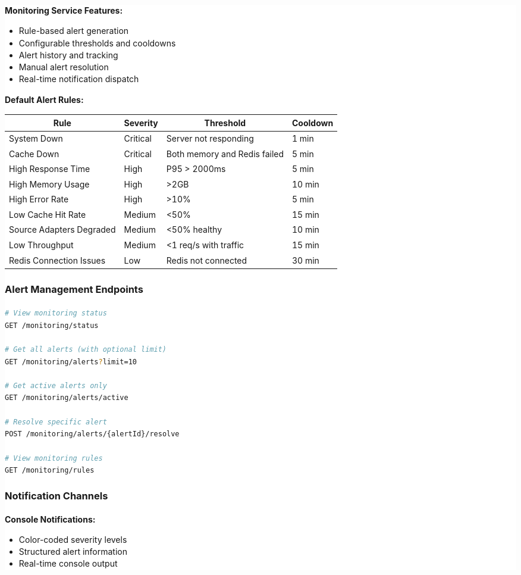 **Monitoring Service Features:**
- Rule-based alert generation
- Configurable thresholds and cooldowns
- Alert history and tracking
- Manual alert resolution
- Real-time notification dispatch

**Default Alert Rules:**

| Rule | Severity | Threshold | Cooldown |
|------|----------|-----------|----------|
| System Down | Critical | Server not responding | 1 min |
| Cache Down | Critical | Both memory and Redis failed | 5 min |
| High Response Time | High | P95 > 2000ms | 5 min |
| High Memory Usage | High | >2GB | 10 min |
| High Error Rate | High | >10% | 5 min |
| Low Cache Hit Rate | Medium | <50% | 15 min |
| Source Adapters Degraded | Medium | <50% healthy | 10 min |
| Low Throughput | Medium | <1 req/s with traffic | 15 min |
| Redis Connection Issues | Low | Redis not connected | 30 min |

### Alert Management Endpoints

```bash
# View monitoring status
GET /monitoring/status

# Get all alerts (with optional limit)
GET /monitoring/alerts?limit=10

# Get active alerts only
GET /monitoring/alerts/active

# Resolve specific alert
POST /monitoring/alerts/{alertId}/resolve

# View monitoring rules
GET /monitoring/rules
```

### Notification Channels

**Console Notifications:**
- Color-coded severity levels
- Structured alert information
- Real-time console output
